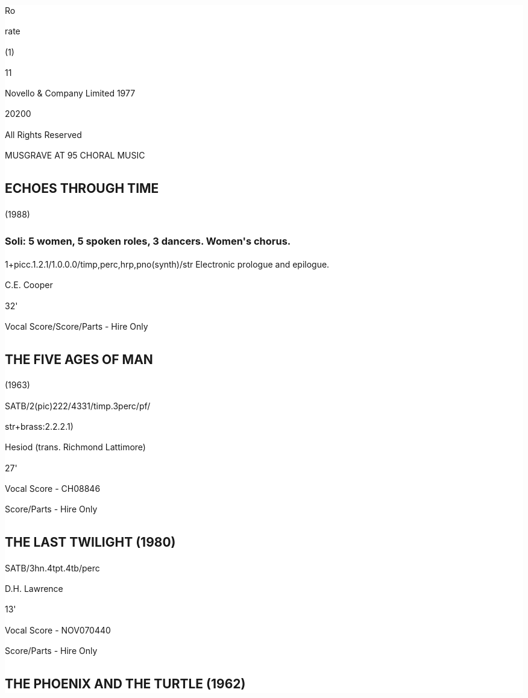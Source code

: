 Ro

rate

(1)

11

Novello & Company Limited 1977

20200

All Rights Reserved

MUSGRAVE AT 95 CHORAL MUSIC

## ECHOES THROUGH TIME

(1988)

### Soli: 5 women, 5 spoken roles, 3 dancers. Women's chorus.

1+picc.1.2.1/1.0.0.0/timp,perc,hrp,pno(synth)/str Electronic prologue and epilogue.

C.E. Cooper

32'

Vocal Score/Score/Parts - Hire Only

## THE FIVE AGES OF MAN

(1963)

SATB/2(pic)222/4331/timp.3perc/pf/

str+brass:2.2.2.1)

Hesiod (trans. Richmond Lattimore)

27'

Vocal Score - CH08846

Score/Parts - Hire Only

## THE LAST TWILIGHT (1980)

SATB/3hn.4tpt.4tb/perc

D.H. Lawrence

13'

Vocal Score - NOV070440

Score/Parts - Hire Only

## THE PHOENIX AND THE TURTLE (1962)
